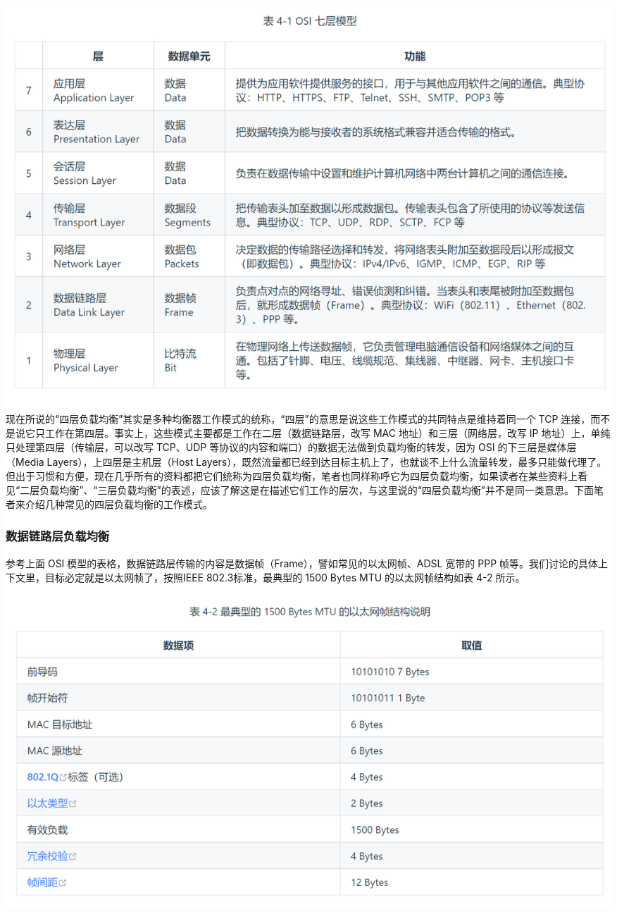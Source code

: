 ![](osi七层模型.png)

现在所说的“四层负载均衡”其实是多种均衡器工作模式的统称，“四层”的意思是说这些工作模式的共同特点是维持着同一个 TCP 连接，而不是说它只工作在第四层。事实上，这些模式主要都是工作在二层（数据链路层，改写 MAC 地址）和三层（网络层，改写 IP 地址）上，单纯只处理第四层（传输层，可以改写 TCP、UDP 等协议的内容和端口）的数据无法做到负载均衡的转发，因为 OSI 的下三层是媒体层（Media Layers），上四层是主机层（Host Layers），既然流量都已经到达目标主机上了，也就谈不上什么流量转发，最多只能做代理了。但出于习惯和方便，现在几乎所有的资料都把它们统称为四层负载均衡，笔者也同样称呼它为四层负载均衡，如果读者在某些资料上看见“二层负载均衡”、“三层负载均衡”的表述，应该了解这是在描述它们工作的层次，与这里说的“四层负载均衡”并不是同一类意思。下面笔者来介绍几种常见的四层负载均衡的工作模式。

### 数据链路层负载均衡

参考上面 OSI 模型的表格，数据链路层传输的内容是数据帧（Frame），譬如常见的以太网帧、ADSL 宽带的 PPP 帧等。我们讨论的具体上下文里，目标必定就是以太网帧了，按照IEEE 802.3标准，最典型的 1500 Bytes MTU 的以太网帧结构如表 4-2 所示。

![](以太网帧结构.png)
